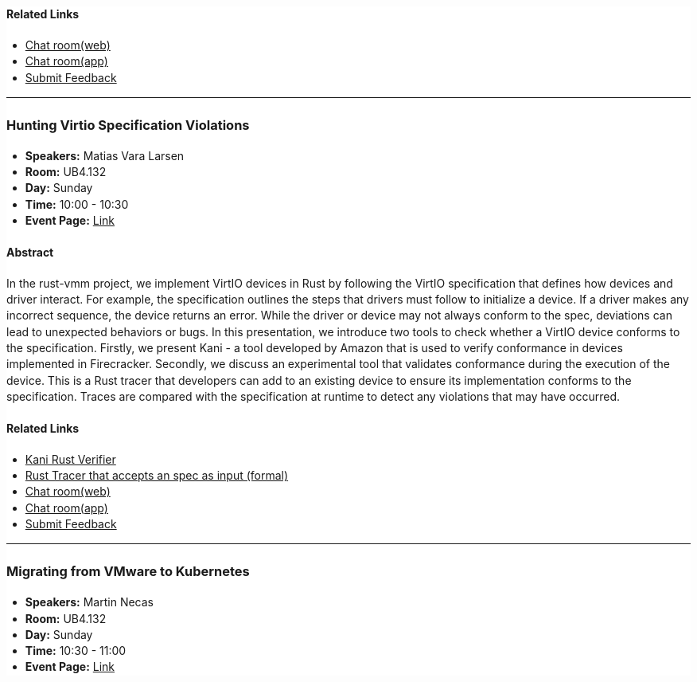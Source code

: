 #### Related Links

- [Chat room(web)](https://chat.fosdem.org/#/room/#2025-virtualization:fosdem.org)
- [Chat room(app)](https://matrix.to/#/#2025-virtualization:fosdem.org?web-instance[element.io]=chat.fosdem.org)
- [Submit Feedback](https://pretalx.fosdem.org/fosdem-2025/talk/U8CJJ8/feedback/)

---

### Hunting Virtio Specification Violations

- **Speakers:** Matias Vara Larsen
- **Room:** UB4.132
- **Day:** Sunday
- **Time:** 10:00 - 10:30
- **Event Page:** [Link](https://fosdem.org/2025/schedule/event/fosdem-2025-5930-hunting-virtio-specification-violations/)

#### Abstract

In the rust-vmm project, we implement VirtIO devices in Rust by following the VirtIO specification that defines how devices and driver interact. For example, the specification outlines the steps that drivers must follow to initialize a device. If a driver makes any incorrect sequence, the device returns an error.
While the driver or device may not always conform to the spec, deviations can lead to unexpected behaviors or bugs. In this presentation, we introduce two tools to check whether a VirtIO device conforms to the specification. Firstly, we present Kani - a tool developed by Amazon that is used to verify conformance in devices implemented in Firecracker. Secondly, we discuss an experimental tool that validates conformance during the execution of the device. This is a Rust tracer that developers can add to an existing device to ensure its implementation conforms to the specification. Traces are compared with the specification at runtime to detect any violations that may have occurred.

#### Related Links

- [Kani Rust Verifier](https://github.com/model-checking/kani/)
- [Rust Tracer that accepts an spec as input (formal)](https://github.com/MatiasVara/tracing-formal)
- [Chat room(web)](https://chat.fosdem.org/#/room/#2025-virtualization:fosdem.org)
- [Chat room(app)](https://matrix.to/#/#2025-virtualization:fosdem.org?web-instance[element.io]=chat.fosdem.org)
- [Submit Feedback](https://pretalx.fosdem.org/fosdem-2025/talk/R3TXQN/feedback/)

---

### Migrating from VMware to Kubernetes

- **Speakers:** Martin Necas
- **Room:** UB4.132
- **Day:** Sunday
- **Time:** 10:30 - 11:00
- **Event Page:** [Link](https://fosdem.org/2025/schedule/event/fosdem-2025-5549-migrating-from-vmware-to-kubernetes/)
